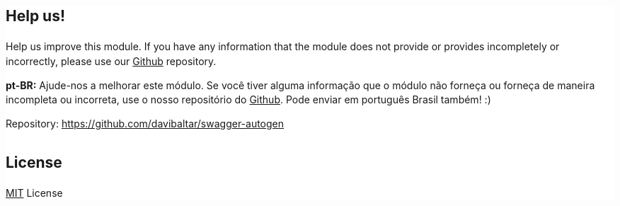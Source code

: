 ## Help us!

Help us improve this module. If you have any information that the module does not provide or provides incompletely or incorrectly, please use our [Github](https://github.com/davibaltar/swagger-autogen) repository.

**pt-BR:**
Ajude-nos a melhorar este módulo. Se você tiver alguma informação que o módulo não forneça ou forneça de maneira incompleta ou incorreta, use o nosso repositório do [Github](https://github.com/davibaltar/swagger-autogen). Pode enviar em português Brasil também! :)

Repository: https://github.com/davibaltar/swagger-autogen

## License

[MIT](LICENSE) License
